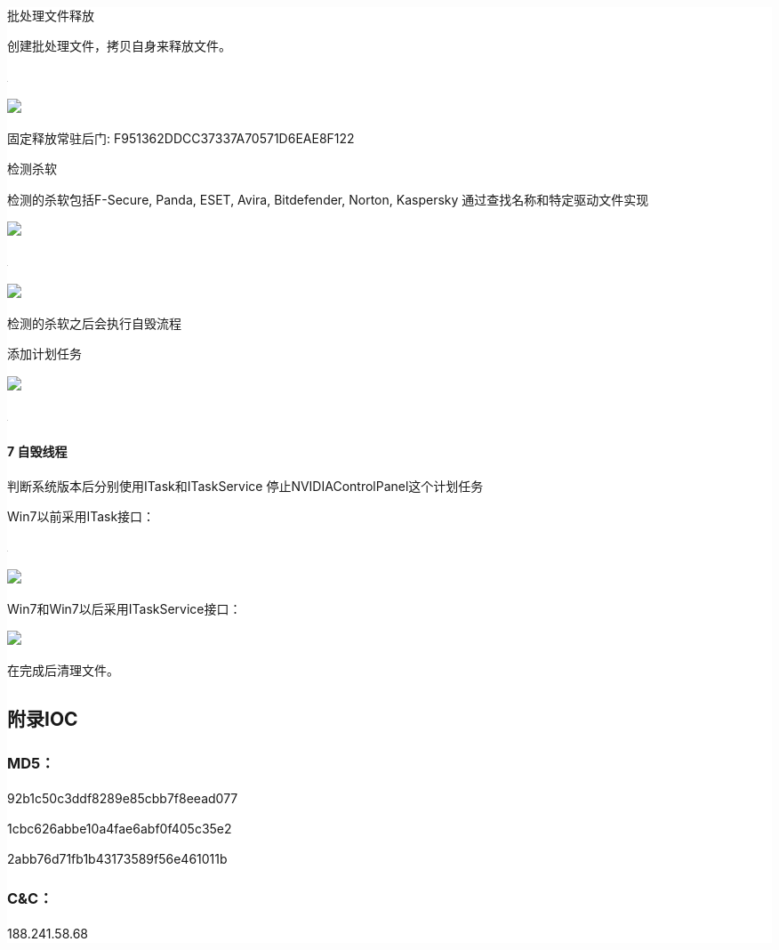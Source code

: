 批处理文件释放

创建批处理文件，拷贝自身来释放文件。

[![](data:image/png;base64,iVBORw0KGgoAAAANSUhEUgAAAAEAAAABCAYAAAAfFcSJAAAAAXNSR0IArs4c6QAAAARnQU1BAACxjwv8YQUAAAAJcEhZcwAADsQAAA7EAZUrDhsAAAANSURBVBhXYzh8+PB/AAffA0nNPuCLAAAAAElFTkSuQmCC)](https://p0.ssl.qhimg.com/t01e343b6246834a9d1.png)

[![](https://p4.ssl.qhimg.com/t0191577cd5cb262352.png)](https://p4.ssl.qhimg.com/t0191577cd5cb262352.png)

固定释放常驻后门: F951362DDCC37337A70571D6EAE8F122

检测杀软

检测的杀软包括F-Secure, Panda, ESET, Avira, Bitdefender, Norton, Kaspersky 通过查找名称和特定驱动文件实现

[![](https://p3.ssl.qhimg.com/t01688a0a7cce8d30e3.png)](https://p3.ssl.qhimg.com/t01688a0a7cce8d30e3.png)

[![](data:image/png;base64,iVBORw0KGgoAAAANSUhEUgAAAAEAAAABCAYAAAAfFcSJAAAAAXNSR0IArs4c6QAAAARnQU1BAACxjwv8YQUAAAAJcEhZcwAADsQAAA7EAZUrDhsAAAANSURBVBhXYzh8+PB/AAffA0nNPuCLAAAAAElFTkSuQmCC)](https://p0.ssl.qhimg.com/t018080624cde5854c9.png)

[![](https://p5.ssl.qhimg.com/t0147bbd5739b9e0e82.png)](https://p5.ssl.qhimg.com/t0147bbd5739b9e0e82.png)

检测的杀软之后会执行自毁流程

添加计划任务

[![](https://p0.ssl.qhimg.com/t012e3edb6eda80b5fc.png)](https://p0.ssl.qhimg.com/t012e3edb6eda80b5fc.png)

[![](data:image/png;base64,iVBORw0KGgoAAAANSUhEUgAAAAEAAAABCAYAAAAfFcSJAAAAAXNSR0IArs4c6QAAAARnQU1BAACxjwv8YQUAAAAJcEhZcwAADsQAAA7EAZUrDhsAAAANSURBVBhXYzh8+PB/AAffA0nNPuCLAAAAAElFTkSuQmCC)](https://p4.ssl.qhimg.com/t011d1a0f55a9e82fa1.png)

#### 7 自毁线程

判断系统版本后分别使用ITask和ITaskService 停止NVIDIAControlPanel这个计划任务

Win7以前采用ITask接口：

[![](data:image/png;base64,iVBORw0KGgoAAAANSUhEUgAAAAEAAAABCAYAAAAfFcSJAAAAAXNSR0IArs4c6QAAAARnQU1BAACxjwv8YQUAAAAJcEhZcwAADsQAAA7EAZUrDhsAAAANSURBVBhXYzh8+PB/AAffA0nNPuCLAAAAAElFTkSuQmCC)](https://p3.ssl.qhimg.com/t0195d64efc83b857c1.png)

[![](https://p2.ssl.qhimg.com/t014b32072f2ce276d3.png)](https://p2.ssl.qhimg.com/t014b32072f2ce276d3.png)

Win7和Win7以后采用ITaskService接口：

[![](https://p1.ssl.qhimg.com/t0194e359f778c622cf.png)](https://p1.ssl.qhimg.com/t0194e359f778c622cf.png)

在完成后清理文件。

## 附录IOC

### MD5：

92b1c50c3ddf8289e85cbb7f8eead077

1cbc626abbe10a4fae6abf0f405c35e2

2abb76d71fb1b43173589f56e461011b

### C&amp;C：

188.241.58.68
